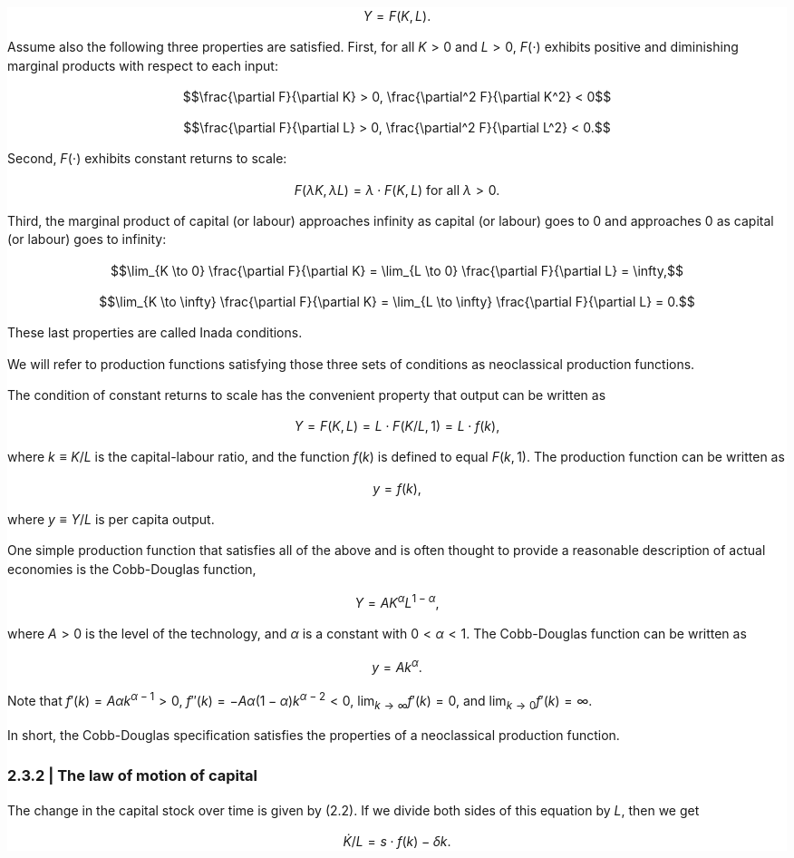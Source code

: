 $$Y = F(K, L).$$

Assume also the following three properties are satisfied. First, for all $K > 0$ and $L > 0$, $F(\cdot)$ exhibits positive and diminishing marginal products with respect to each input:

$$\frac{\partial F}{\partial K} > 0, \frac{\partial^2 F}{\partial K^2} < 0$$

$$\frac{\partial F}{\partial L} > 0, \frac{\partial^2 F}{\partial L^2} < 0.$$

Second, $F(\cdot)$ exhibits constant returns to scale:

$$F(\lambda K, \lambda L) = \lambda \cdot F(K, L) \text{ for all } \lambda > 0.$$

Third, the marginal product of capital (or labour) approaches infinity as capital (or labour) goes to 0 and approaches 0 as capital (or labour) goes to infinity:

$$\lim_{K \to 0} \frac{\partial F}{\partial K} = \lim_{L \to 0} \frac{\partial F}{\partial L} = \infty,$$

$$\lim_{K \to \infty} \frac{\partial F}{\partial K} = \lim_{L \to \infty} \frac{\partial F}{\partial L} = 0.$$

These last properties are called Inada conditions.

We will refer to production functions satisfying those three sets of conditions as neoclassical production functions.

The condition of constant returns to scale has the convenient property that output can be written as

$$Y = F(K, L) = L \cdot F(K/L, 1) = L \cdot f(k),$$

where $k \equiv K/L$ is the capital-labour ratio, and the function $f(k)$ is defined to equal $F(k, 1)$. The production function can be written as

$$y = f(k),$$

where $y \equiv Y/L$ is per capita output.

One simple production function that satisfies all of the above and is often thought to provide a reasonable description of actual economies is the Cobb-Douglas function,

$$Y = AK^\alpha L^{1-\alpha},$$

where $A > 0$ is the level of the technology, and $\alpha$ is a constant with $0 < \alpha < 1$. The Cobb-Douglas function can be written as

$$y = Ak^\alpha.$$

Note that $f'(k) = A\alpha k^{\alpha-1} > 0$, $f''(k) = -A\alpha(1-\alpha)k^{\alpha-2} < 0$, $\lim_{k \to \infty} f'(k) = 0$, and $\lim_{k \to 0}f'(k) = \infty$.

In short, the Cobb-Douglas specification satisfies the properties of a neoclassical production function.

### 2.3.2 | The law of motion of capital

The change in the capital stock over time is given by (2.2). If we divide both sides of this equation by $L$, then we get

$$\dot{K}/L = s \cdot f(k) - \delta k.$$
